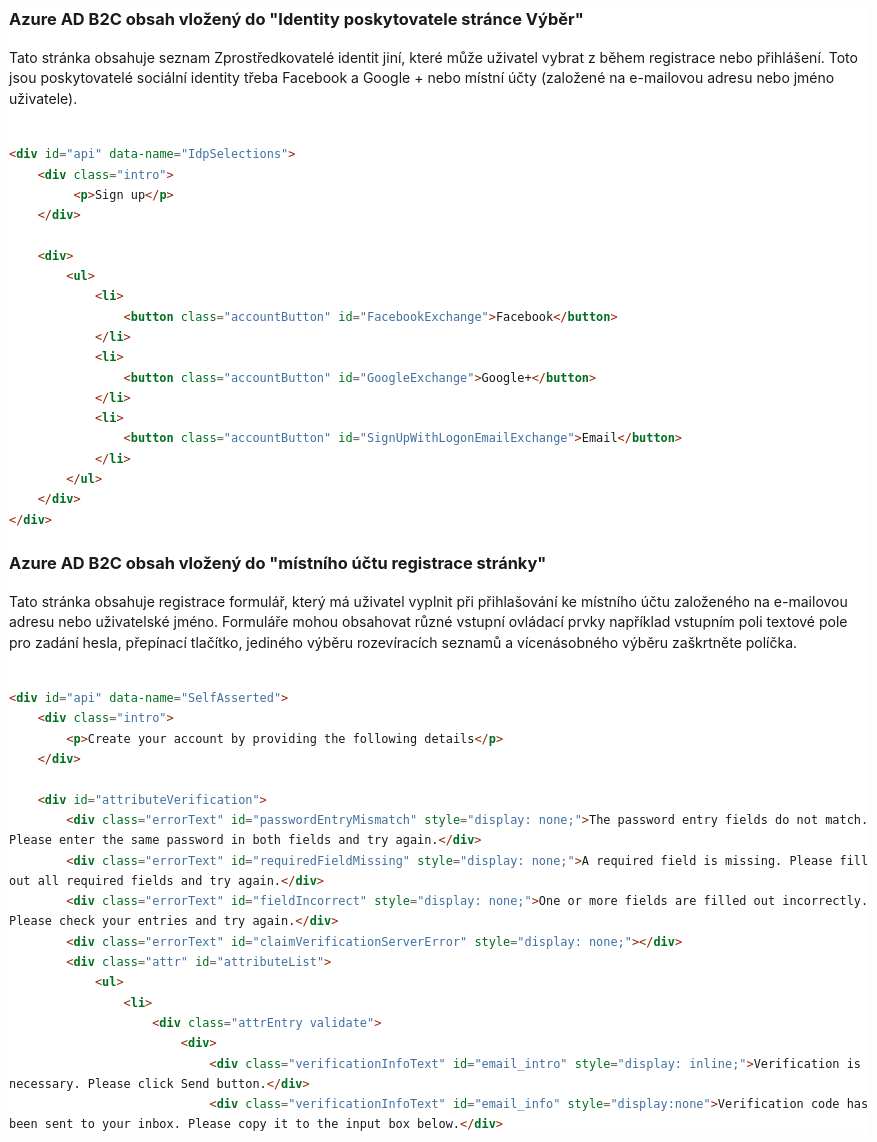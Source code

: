 ### <a name="azure-ad-b2c-content-inserted-into-the-identity-provider-selection-page"></a>Azure AD B2C obsah vložený do "Identity poskytovatele stránce Výběr"

Tato stránka obsahuje seznam Zprostředkovatelé identit jiní, které může uživatel vybrat z během registrace nebo přihlášení. Toto jsou poskytovatelé sociální identity třeba Facebook a Google + nebo místní účty (založené na e-mailovou adresu nebo jméno uživatele).

```HTML

<div id="api" data-name="IdpSelections">
    <div class="intro">
         <p>Sign up</p>
    </div>

    <div>
        <ul>
            <li>
                <button class="accountButton" id="FacebookExchange">Facebook</button>
            </li>
            <li>
                <button class="accountButton" id="GoogleExchange">Google+</button>
            </li>
            <li>
                <button class="accountButton" id="SignUpWithLogonEmailExchange">Email</button>
            </li>
        </ul>
    </div>
</div>

```

### <a name="azure-ad-b2c-content-inserted-into-the-local-account-sign-up-page"></a>Azure AD B2C obsah vložený do "místního účtu registrace stránky"

Tato stránka obsahuje registrace formulář, který má uživatel vyplnit při přihlašování ke místního účtu založeného na e-mailovou adresu nebo uživatelské jméno. Formuláře mohou obsahovat různé vstupní ovládací prvky například vstupním poli textové pole pro zadání hesla, přepínací tlačítko, jediného výběru rozevíracích seznamů a vícenásobného výběru zaškrtněte políčka.

```HTML

<div id="api" data-name="SelfAsserted">
    <div class="intro">
        <p>Create your account by providing the following details</p>
    </div>

    <div id="attributeVerification">
        <div class="errorText" id="passwordEntryMismatch" style="display: none;">The password entry fields do not match. Please enter the same password in both fields and try again.</div>
        <div class="errorText" id="requiredFieldMissing" style="display: none;">A required field is missing. Please fill out all required fields and try again.</div>
        <div class="errorText" id="fieldIncorrect" style="display: none;">One or more fields are filled out incorrectly. Please check your entries and try again.</div>
        <div class="errorText" id="claimVerificationServerError" style="display: none;"></div>
        <div class="attr" id="attributeList">
            <ul>
                <li>
                    <div class="attrEntry validate">
                        <div>
                            <div class="verificationInfoText" id="email_intro" style="display: inline;">Verification is necessary. Please click Send button.</div>
                            <div class="verificationInfoText" id="email_info" style="display:none">Verification code has been sent to your inbox. Please copy it to the input box below.</div>
```